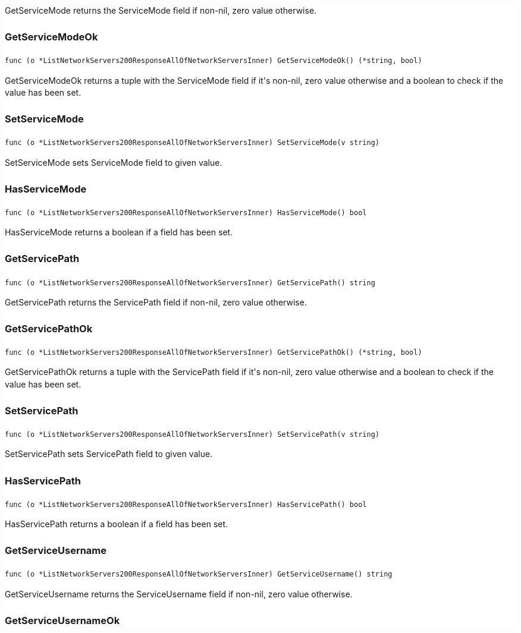 GetServiceMode returns the ServiceMode field if non-nil, zero value otherwise.

### GetServiceModeOk

`func (o *ListNetworkServers200ResponseAllOfNetworkServersInner) GetServiceModeOk() (*string, bool)`

GetServiceModeOk returns a tuple with the ServiceMode field if it's non-nil, zero value otherwise
and a boolean to check if the value has been set.

### SetServiceMode

`func (o *ListNetworkServers200ResponseAllOfNetworkServersInner) SetServiceMode(v string)`

SetServiceMode sets ServiceMode field to given value.

### HasServiceMode

`func (o *ListNetworkServers200ResponseAllOfNetworkServersInner) HasServiceMode() bool`

HasServiceMode returns a boolean if a field has been set.

### GetServicePath

`func (o *ListNetworkServers200ResponseAllOfNetworkServersInner) GetServicePath() string`

GetServicePath returns the ServicePath field if non-nil, zero value otherwise.

### GetServicePathOk

`func (o *ListNetworkServers200ResponseAllOfNetworkServersInner) GetServicePathOk() (*string, bool)`

GetServicePathOk returns a tuple with the ServicePath field if it's non-nil, zero value otherwise
and a boolean to check if the value has been set.

### SetServicePath

`func (o *ListNetworkServers200ResponseAllOfNetworkServersInner) SetServicePath(v string)`

SetServicePath sets ServicePath field to given value.

### HasServicePath

`func (o *ListNetworkServers200ResponseAllOfNetworkServersInner) HasServicePath() bool`

HasServicePath returns a boolean if a field has been set.

### GetServiceUsername

`func (o *ListNetworkServers200ResponseAllOfNetworkServersInner) GetServiceUsername() string`

GetServiceUsername returns the ServiceUsername field if non-nil, zero value otherwise.

### GetServiceUsernameOk
